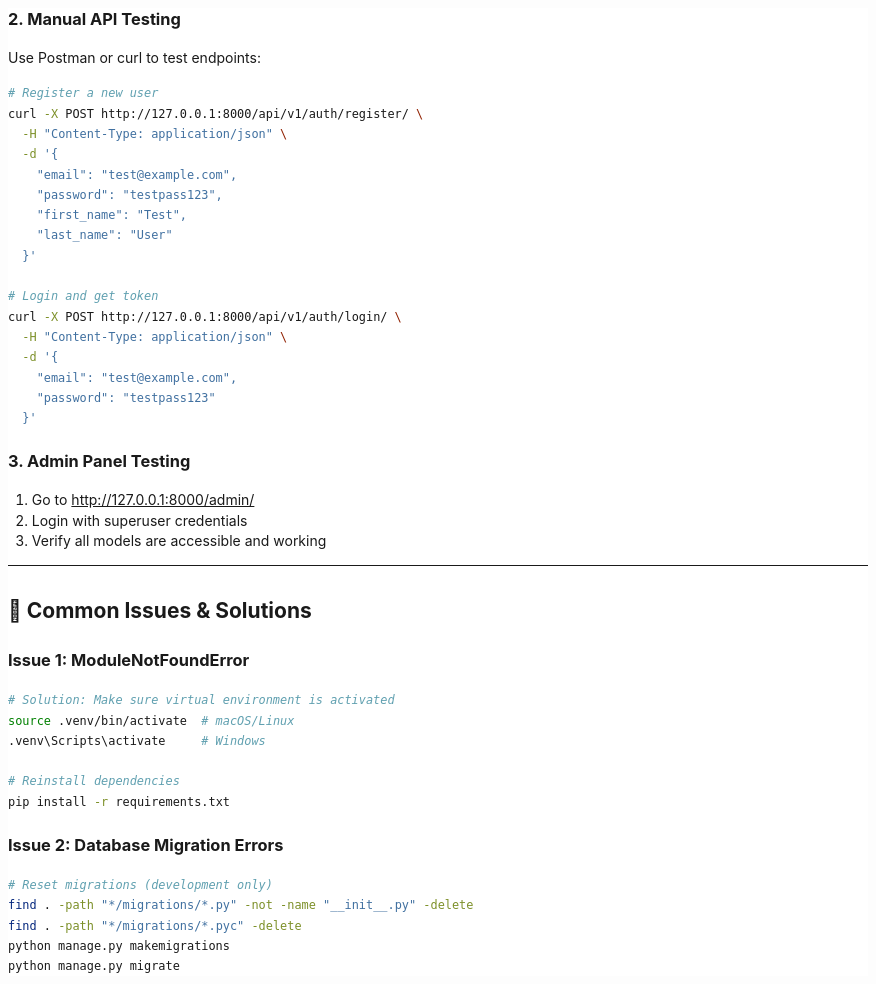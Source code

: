 ### **2. Manual API Testing**
Use Postman or curl to test endpoints:

```bash
# Register a new user
curl -X POST http://127.0.0.1:8000/api/v1/auth/register/ \
  -H "Content-Type: application/json" \
  -d '{
    "email": "test@example.com",
    "password": "testpass123",
    "first_name": "Test",
    "last_name": "User"
  }'

# Login and get token
curl -X POST http://127.0.0.1:8000/api/v1/auth/login/ \
  -H "Content-Type: application/json" \
  -d '{
    "email": "test@example.com",
    "password": "testpass123"
  }'
```

### **3. Admin Panel Testing**
1. Go to http://127.0.0.1:8000/admin/
2. Login with superuser credentials
3. Verify all models are accessible and working

---

## 🚨 Common Issues & Solutions

### **Issue 1: ModuleNotFoundError**
```bash
# Solution: Make sure virtual environment is activated
source .venv/bin/activate  # macOS/Linux
.venv\Scripts\activate     # Windows

# Reinstall dependencies
pip install -r requirements.txt
```

### **Issue 2: Database Migration Errors**
```bash
# Reset migrations (development only)
find . -path "*/migrations/*.py" -not -name "__init__.py" -delete
find . -path "*/migrations/*.pyc" -delete
python manage.py makemigrations
python manage.py migrate
```
